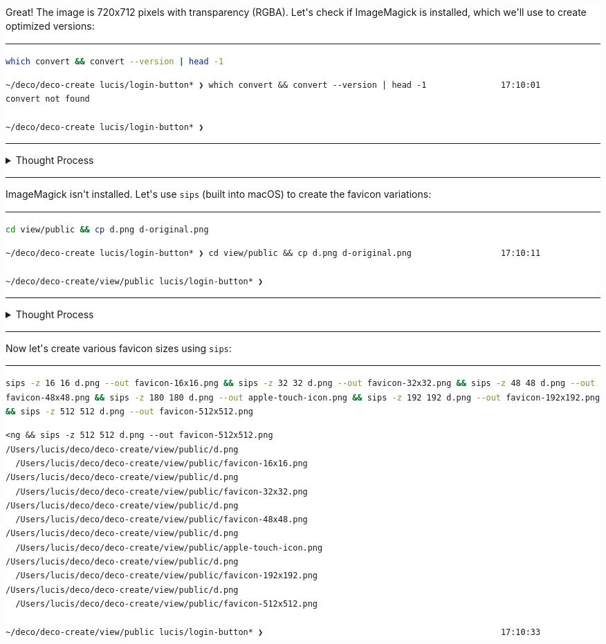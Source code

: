 Great! The image is 720x712 pixels with transparency (RGBA). Let's check if ImageMagick is installed, which we'll use to create optimized versions:

---

```bash
which convert && convert --version | head -1
```

```
~/deco/deco-create lucis/login-button* ❯ which convert && convert --version | head -1               17:10:01
convert not found

~/deco/deco-create lucis/login-button* ❯
```

---

<think><details><summary>Thought Process</summary></details></think>

---

ImageMagick isn't installed. Let's use `sips` (built into macOS) to create the favicon variations:

---

```bash
cd view/public && cp d.png d-original.png
```

```
~/deco/deco-create lucis/login-button* ❯ cd view/public && cp d.png d-original.png                  17:10:11

~/deco/deco-create/view/public lucis/login-button* ❯
```

---

<think><details><summary>Thought Process</summary></details></think>

---

Now let's create various favicon sizes using `sips`:

---

```bash
sips -z 16 16 d.png --out favicon-16x16.png && sips -z 32 32 d.png --out favicon-32x32.png && sips -z 48 48 d.png --out favicon-48x48.png && sips -z 180 180 d.png --out apple-touch-icon.png && sips -z 192 192 d.png --out favicon-192x192.png && sips -z 512 512 d.png --out favicon-512x512.png
```

```
<ng && sips -z 512 512 d.png --out favicon-512x512.png
/Users/lucis/deco/deco-create/view/public/d.png
  /Users/lucis/deco/deco-create/view/public/favicon-16x16.png
/Users/lucis/deco/deco-create/view/public/d.png
  /Users/lucis/deco/deco-create/view/public/favicon-32x32.png
/Users/lucis/deco/deco-create/view/public/d.png
  /Users/lucis/deco/deco-create/view/public/favicon-48x48.png
/Users/lucis/deco/deco-create/view/public/d.png
  /Users/lucis/deco/deco-create/view/public/apple-touch-icon.png
/Users/lucis/deco/deco-create/view/public/d.png
  /Users/lucis/deco/deco-create/view/public/favicon-192x192.png
/Users/lucis/deco/deco-create/view/public/d.png
  /Users/lucis/deco/deco-create/view/public/favicon-512x512.png

~/deco/deco-create/view/public lucis/login-button* ❯                                                17:10:33
```
